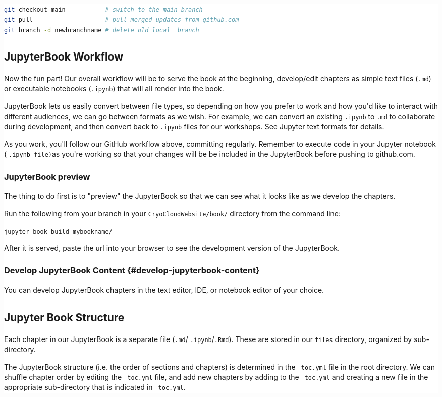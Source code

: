 ``` bash
git checkout main           # switch to the main branch
git pull                    # pull merged updates from github.com
git branch -d newbranchname # delete old local  branch
```

## JupyterBook Workflow

Now the fun part! Our overall workflow will be to serve the book at the
beginning, develop/edit chapters as simple text files
(`.md`) or executable notebooks (`.ipynb`) that will all
render into the book.

JupyterBook lets us easily convert between file types, so depending on how
you prefer to work and how you'd like to interact with different
audiences, we can go between formats as we wish. For example, we can
convert an existing `.ipynb` to `.md` to collaborate during
development, and then convert back to `.ipynb` files for our workshops.
See [Jupyter text formats](https://jupytext.readthedocs.io/en/latest/formats.html) for details.

As you work, you'll follow our GitHub workflow above, committing
regularly. Remember to execute code in your Jupyter notebook (
`.ipynb file)`as you're working so that your changes will be be included
in the JupyterBook before pushing to github.com.

### JupyterBook preview

The thing to do first is to "preview" the JupyterBook so that we can see
what it looks like as we develop the chapters.

Run the following from your branch in your `CryoCloudWebsite/book/`
directory from the command line:

``` bash
jupyter-book build mybookname/
```

After it is served, paste the url into your browser to see the
development version of the JupyterBook.

### Develop JupyterBook Content {#develop-jupyterbook-content}

You can develop JupyterBook chapters in the text editor, IDE, or notebook
editor of your choice.

## Jupyter Book Structure

Each chapter in our JupyterBook is a separate file (`.md`/
`.ipynb`/`.Rmd`). These are stored in our `files` directory,
organized by sub-directory.

The JupyterBook structure (i.e. the order of sections and chapters) is
determined in the `_toc.yml` file in the root directory. We can
shuffle chapter order by editing the `_toc.yml` file, and add new
chapters by adding to the `_toc.yml` and creating a new file in the
appropriate sub-directory that is indicated in `_toc.yml`.
